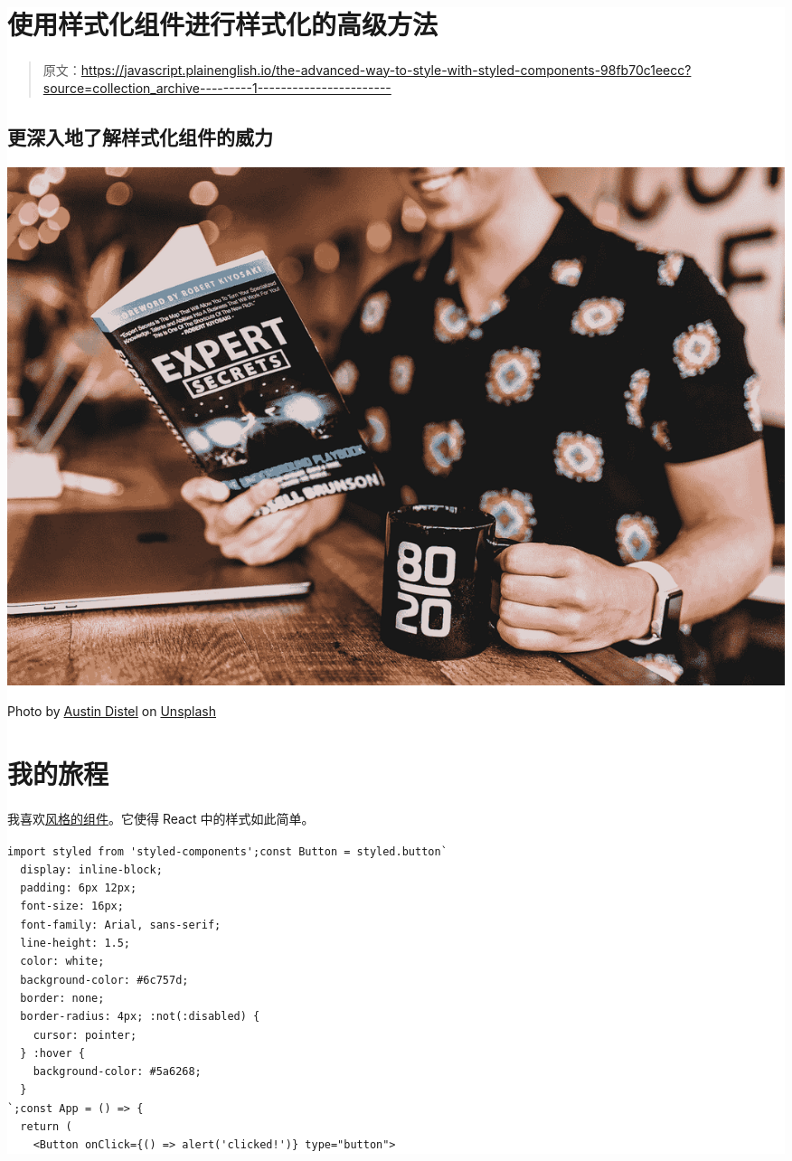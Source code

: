 # 使用样式化组件进行样式化的高级方法

> 原文：<https://javascript.plainenglish.io/the-advanced-way-to-style-with-styled-components-98fb70c1eecc?source=collection_archive---------1----------------------->

## 更深入地了解样式化组件的威力

![](img/e89ced0d53e7e296a1e93898fdbf5ff2.png)

Photo by [Austin Distel](https://unsplash.com/@austindistel?utm_source=medium&utm_medium=referral) on [Unsplash](https://unsplash.com?utm_source=medium&utm_medium=referral)

# 我的旅程

我喜欢[风格的组件](https://styled-components.com/)。它使得 React 中的样式如此简单。

```
import styled from 'styled-components';const Button = styled.button`
  display: inline-block;
  padding: 6px 12px;
  font-size: 16px;
  font-family: Arial, sans-serif;
  line-height: 1.5;
  color: white;
  background-color: #6c757d;
  border: none;
  border-radius: 4px; :not(:disabled) {
    cursor: pointer;
  } :hover {
    background-color: #5a6268;
  }
`;const App = () => {
  return (
    <Button onClick={() => alert('clicked!')} type="button">
```